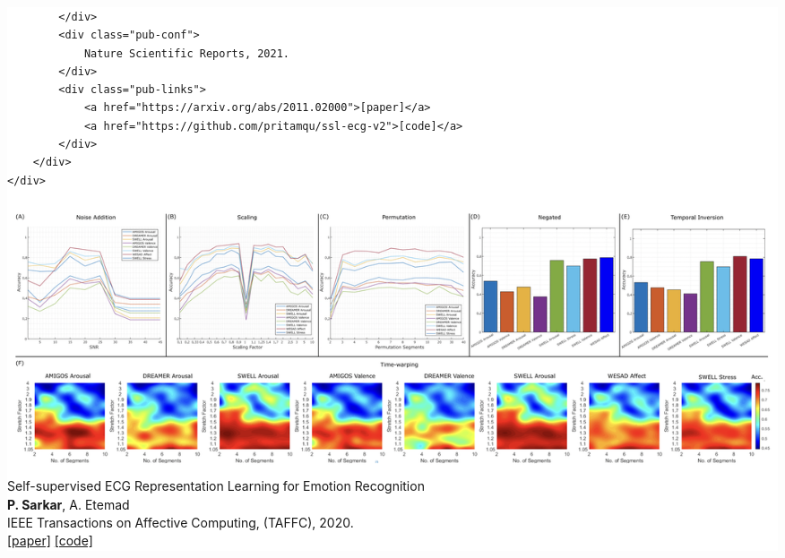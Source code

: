 			</div>
			<div class="pub-conf">
				Nature Scientific Reports, 2021.
			</div>
			<div class="pub-links">
				<a href="https://arxiv.org/abs/2011.02000">[paper]</a>
				<a href="https://github.com/pritamqu/ssl-ecg-v2">[code]</a>
			</div>
		</div>
	</div>
</div>

<div class="container-fluid">
	<div class="row pub-entry">
		<div class="col-sm-3">
			<a href="https://arxiv.org/abs/2002.03898"> <img class="pub-image" src="/assets/publications/sslecg_jr.png" width="100%"> </a>
		</div>
		<div class="col-sm-9">
			<div class="pub-title">
				Self-supervised ECG Representation Learning for Emotion Recognition
			</div>
			<div class="pub-authors">
				<strong>P. Sarkar</strong>, A. Etemad
			</div>
			<div class="pub-conf">
				IEEE Transactions on Affective Computing, (TAFFC), 2020.
			</div>
			<div class="pub-links">
				<a href="https://arxiv.org/abs/2002.03898">[paper]</a>
				<a href="https://github.com/pritamqu/SSL-ECG">[code]</a>
			</div>
		</div>
	</div>
</div>

<div class="container-fluid">
	<div class="row pub-entry">
		<div class="col-sm-3">